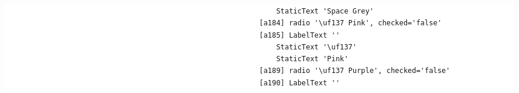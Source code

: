 ```
																StaticText 'Space Grey'
															[a184] radio '\uf137 Pink', checked='false'
															[a185] LabelText ''
																StaticText '\uf137'
																StaticText 'Pink'
															[a189] radio '\uf137 Purple', checked='false'
															[a190] LabelText ''
